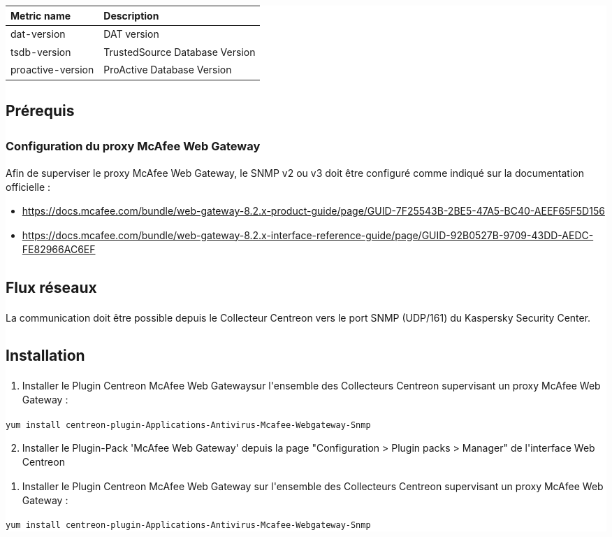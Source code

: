 </TabItem>
<TabItem value="Versions" label="Versions">

| Metric name       | Description                    |
|:------------------|:-------------------------------|
| dat-version       | DAT version                    |
| tsdb-version      | TrustedSource Database Version |
| proactive-version | ProActive Database Version     |

</TabItem>
</Tabs>

## Prérequis

### Configuration du proxy McAfee Web Gateway

Afin de superviser le proxy McAfee Web Gateway, le SNMP v2 ou v3 doit être 
configuré comme indiqué sur la documentation officielle :

* https://docs.mcafee.com/bundle/web-gateway-8.2.x-product-guide/page/GUID-7F25543B-2BE5-47A5-BC40-AEEF65F5D156

* https://docs.mcafee.com/bundle/web-gateway-8.2.x-interface-reference-guide/page/GUID-92B0527B-9709-43DD-AEDC-FE82966AC6EF

## Flux réseaux
La communication doit être possible depuis le Collecteur Centreon vers le port SNMP (UDP/161) du Kaspersky Security Center.


## Installation

<Tabs groupId="sync">
<TabItem value="Online IMP Licence & IT-100 Editions" label="Online IMP Licence & IT-100 Editions">

1. Installer le Plugin Centreon McAfee Web Gatewaysur l'ensemble des Collecteurs Centreon supervisant un proxy McAfee Web Gateway :

```bash
yum install centreon-plugin-Applications-Antivirus-Mcafee-Webgateway-Snmp
```

2. Installer le Plugin-Pack 'McAfee Web Gateway' depuis la page "Configuration > Plugin packs > Manager" de l'interface Web Centreon

</TabItem>
<TabItem value="Offline IMP License" label="Offline IMP License">

1. Installer le Plugin Centreon McAfee Web Gateway sur l'ensemble des Collecteurs Centreon supervisant un proxy McAfee Web Gateway :

```bash
yum install centreon-plugin-Applications-Antivirus-Mcafee-Webgateway-Snmp
```

